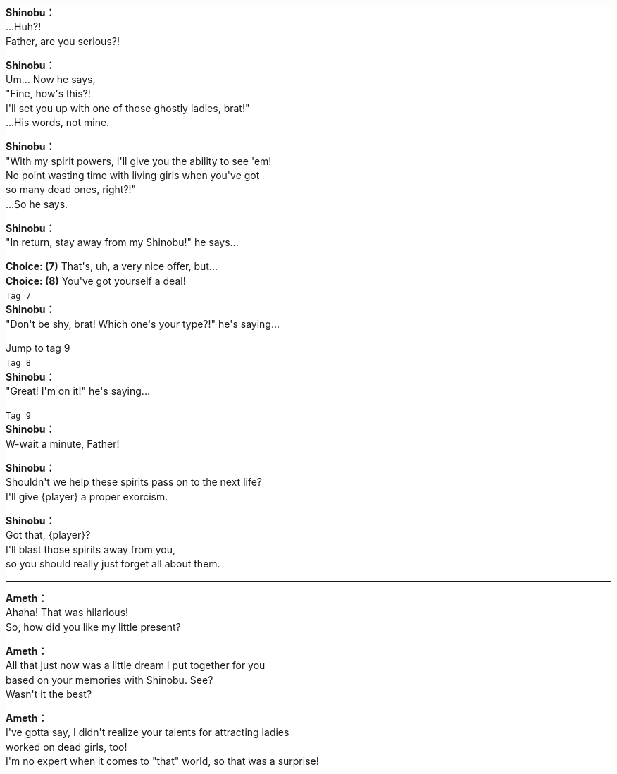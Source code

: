 **Shinobu：**  
...Huh?!  
Father, are you serious?!  
  
**Shinobu：**  
Um... Now he says,  
 \"Fine, how's this?!  
I'll set you up with one of those ghostly ladies, brat!\"  
...His words, not mine.  
  
**Shinobu：**  
\"With my spirit powers, I'll give you the ability to see 'em!  
No point wasting time with living girls when you've got  
so many dead ones, right?!\"  
 ...So he says.  
  
**Shinobu：**  
\"In return, stay away from my Shinobu!\" he says...  
  
**Choice: (7)**  That's, uh, a very nice offer, but...  
**Choice: (8)**  You've got yourself a deal!  
`Tag 7`  
**Shinobu：**  
\"Don't be shy, brat! Which one's your type?!\" he's saying...  
  
Jump to tag 9  
`Tag 8`  
**Shinobu：**  
\"Great! I'm on it!\" he's saying...  
  
`Tag 9`  
**Shinobu：**  
W-wait a minute, Father!  
  
**Shinobu：**  
Shouldn't we help these spirits pass on to the next life?  
I'll give {player} a proper exorcism.  
  
**Shinobu：**  
Got that, {player}?  
I'll blast those spirits away from you,  
so you should really just forget all about them.  
  

---  
  
**Ameth：**  
Ahaha! That was hilarious!  
So, how did you like my little present?  
  
**Ameth：**  
All that just now was a little dream I put together for you  
based on your memories with Shinobu. See?  
Wasn't it the best?  
  
**Ameth：**  
I've gotta say, I didn't realize your talents for attracting ladies  
worked on dead girls, too!  
I'm no expert when it comes to \"that\" world, so that was a surprise!  
  